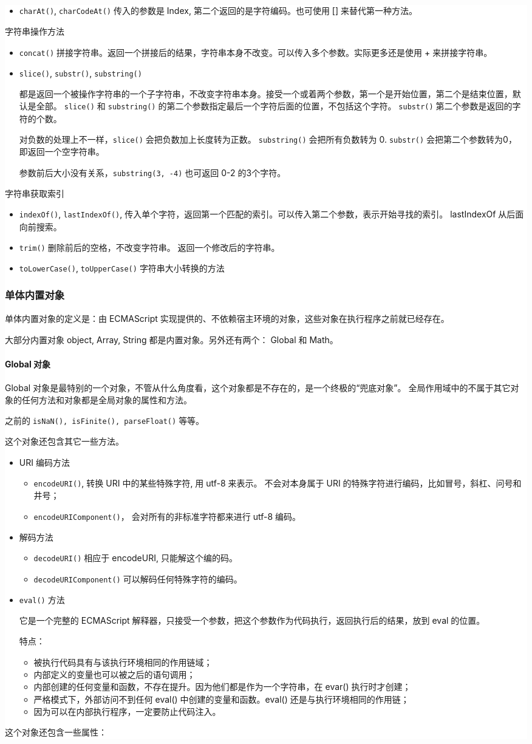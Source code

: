 - `charAt()`, `charCodeAt()` 传入的参数是 Index, 第二个返回的是字符编码。也可使用 [] 来替代第一种方法。

字符串操作方法

- `concat()` 拼接字符串。返回一个拼接后的结果，字符串本身不改变。可以传入多个参数。实际更多还是使用 + 来拼接字符串。

- `slice()`, `substr()`, `substring()`

  都是返回一个被操作字符串的一个子字符串，不改变字符串本身。接受一个或着两个参数，第一个是开始位置，第二个是结束位置，默认是全部。 `slice()` 和 `substring()` 的第二个参数指定最后一个字符后面的位置，不包括这个字符。 `substr()` 第二个参数是返回的字符的个数。

  对负数的处理上不一样，`slice()` 会把负数加上长度转为正数。 `substring()` 会把所有负数转为 0. `substr()` 会把第二个参数转为0， 即返回一个空字符串。

  参数前后大小没有关系，`substring(3, -4)` 也可返回 0-2 的3个字符。

字符串获取索引

- `indexOf()`, `lastIndexOf()`, 传入单个字符，返回第一个匹配的索引。可以传入第二个参数，表示开始寻找的索引。 lastIndexOf 从后面向前搜索。

- `trim()` 删除前后的空格，不改变字符串。 返回一个修改后的字符串。

- `toLowerCase()`, `toUpperCase()` 字符串大小转换的方法

### 单体内置对象

单体内置对象的定义是：由 ECMAScript 实现提供的、不依赖宿主环境的对象，这些对象在执行程序之前就已经存在。

大部分内置对象 object, Array, String 都是内置对象。另外还有两个： Global 和 Math。

#### Global 对象

Global 对象是最特别的一个对象，不管从什么角度看，这个对象都是不存在的，是一个终极的“兜底对象”。 全局作用域中的不属于其它对象的任何方法和对象都是全局对象的属性和方法。

之前的 `isNaN(), isFinite(), parseFloat()` 等等。

这个对象还包含其它一些方法。

- URI 编码方法

	- `encodeURI()`, 转换 URI 中的某些特殊字符, 用 utf-8 来表示。 不会对本身属于 URI 的特殊字符进行编码，比如冒号，斜杠、问号和井号；

	- `encodeURIComponent()`， 会对所有的非标准字符都来进行 utf-8 编码。

- 解码方法

	- `decodeURI()` 相应于 encodeURI, 只能解这个编的码。

	- `decodeURIComponent()` 可以解码任何特殊字符的编码。

- `eval()` 方法

  它是一个完整的 ECMAScript 解释器，只接受一个参数，把这个参数作为代码执行，返回执行后的结果，放到 eval 的位置。

  特点：

  - 被执行代码具有与该执行环境相同的作用链域；
  - 内部定义的变量也可以被之后的语句调用；
  - 内部创建的任何变量和函数，不存在提升。因为他们都是作为一个字符串，在 evar() 执行时才创建；
  - 严格模式下，外部访问不到任何 eval() 中创建的变量和函数。eval() 还是与执行环境相同的作用链；
  - 因为可以在内部执行程序，一定要防止代码注入。

这个对象还包含一些属性：
